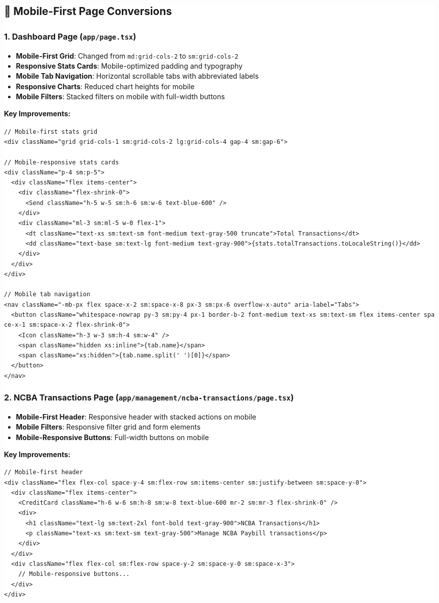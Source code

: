 
## 📱 **Mobile-First Page Conversions**

### **1. Dashboard Page (`app/page.tsx`)**
- **Mobile-First Grid**: Changed from `md:grid-cols-2` to `sm:grid-cols-2`
- **Responsive Stats Cards**: Mobile-optimized padding and typography
- **Mobile Tab Navigation**: Horizontal scrollable tabs with abbreviated labels
- **Responsive Charts**: Reduced chart heights for mobile
- **Mobile Filters**: Stacked filters on mobile with full-width buttons

**Key Improvements:**
```tsx
// Mobile-first stats grid
<div className="grid grid-cols-1 sm:grid-cols-2 lg:grid-cols-4 gap-4 sm:gap-6">

// Mobile-responsive stats cards
<div className="p-4 sm:p-5">
  <div className="flex items-center">
    <div className="flex-shrink-0">
      <Send className="h-5 w-5 sm:h-6 sm:w-6 text-blue-600" />
    </div>
    <div className="ml-3 sm:ml-5 w-0 flex-1">
      <dt className="text-xs sm:text-sm font-medium text-gray-500 truncate">Total Transactions</dt>
      <dd className="text-base sm:text-lg font-medium text-gray-900">{stats.totalTransactions.toLocaleString()}</dd>
    </div>
  </div>
</div>

// Mobile tab navigation
<nav className="-mb-px flex space-x-2 sm:space-x-8 px-3 sm:px-6 overflow-x-auto" aria-label="Tabs">
  <button className="whitespace-nowrap py-3 sm:py-4 px-1 border-b-2 font-medium text-xs sm:text-sm flex items-center space-x-1 sm:space-x-2 flex-shrink-0">
    <Icon className="h-3 w-3 sm:h-4 sm:w-4" />
    <span className="hidden xs:inline">{tab.name}</span>
    <span className="xs:hidden">{tab.name.split(' ')[0]}</span>
  </button>
</nav>
```

### **2. NCBA Transactions Page (`app/management/ncba-transactions/page.tsx`)**
- **Mobile-First Header**: Responsive header with stacked actions on mobile
- **Mobile Filters**: Responsive filter grid and form elements
- **Mobile-Responsive Buttons**: Full-width buttons on mobile

**Key Improvements:**
```tsx
// Mobile-first header
<div className="flex flex-col space-y-4 sm:flex-row sm:items-center sm:justify-between sm:space-y-0">
  <div className="flex items-center">
    <CreditCard className="h-6 w-6 sm:h-8 sm:w-8 text-blue-600 mr-2 sm:mr-3 flex-shrink-0" />
    <div>
      <h1 className="text-lg sm:text-2xl font-bold text-gray-900">NCBA Transactions</h1>
      <p className="text-xs sm:text-sm text-gray-500">Manage NCBA Paybill transactions</p>
    </div>
  </div>
  <div className="flex flex-col sm:flex-row space-y-2 sm:space-y-0 sm:space-x-3">
    // Mobile-responsive buttons...
  </div>
</div>
```
